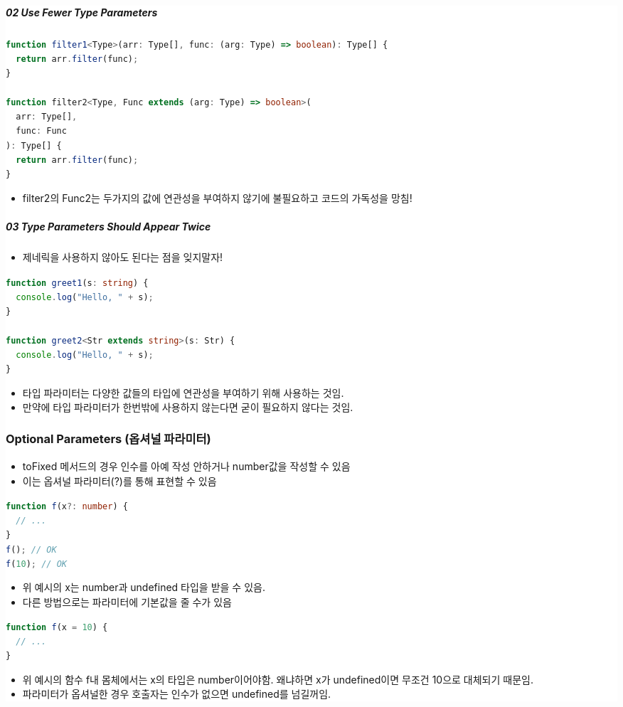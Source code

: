 ##### 02 Use Fewer Type Parameters

```typescript
function filter1<Type>(arr: Type[], func: (arg: Type) => boolean): Type[] {
  return arr.filter(func);
}

function filter2<Type, Func extends (arg: Type) => boolean>(
  arr: Type[],
  func: Func
): Type[] {
  return arr.filter(func);
}
```

- filter2의 Func2는 두가지의 값에 연관성을 부여하지 않기에 불필요하고 코드의 가독성을 망침!

##### 03 Type Parameters Should Appear Twice

- 제네릭을 사용하지 않아도 된다는 점을 잊지말자!

```typescript
function greet1(s: string) {
  console.log("Hello, " + s);
}

function greet2<Str extends string>(s: Str) {
  console.log("Hello, " + s);
}
```

- 타입 파라미터는 다양한 값들의 타입에 연관성을 부여하기 위해 사용하는 것임.
- 만약에 타입 파라미터가 한번밖에 사용하지 않는다면 굳이 필요하지 않다는 것임.

### Optional Parameters (옵셔널 파라미터)

- toFixed 메서드의 경우 인수를 아예 작성 안하거나 number값을 작성할 수 있음
- 이는 옵셔널 파라미터(?)를 통해 표현할 수 있음

```typescript
function f(x?: number) {
  // ...
}
f(); // OK
f(10); // OK
```

- 위 예시의 x는 number과 undefined 타입을 받을 수 있음.
- 다른 방법으로는 파라미터에 기본값을 줄 수가 있음

```typescript
function f(x = 10) {
  // ...
}
```

- 위 예시의 함수 f내 몸체에서는 x의 타입은 number이어야함. 왜냐하면 x가 undefined이면 무조건 10으로 대체되기 때문임.
- 파라미터가 옵셔널한 경우 호출자는 인수가 없으면 undefined를 넘길꺼임.

